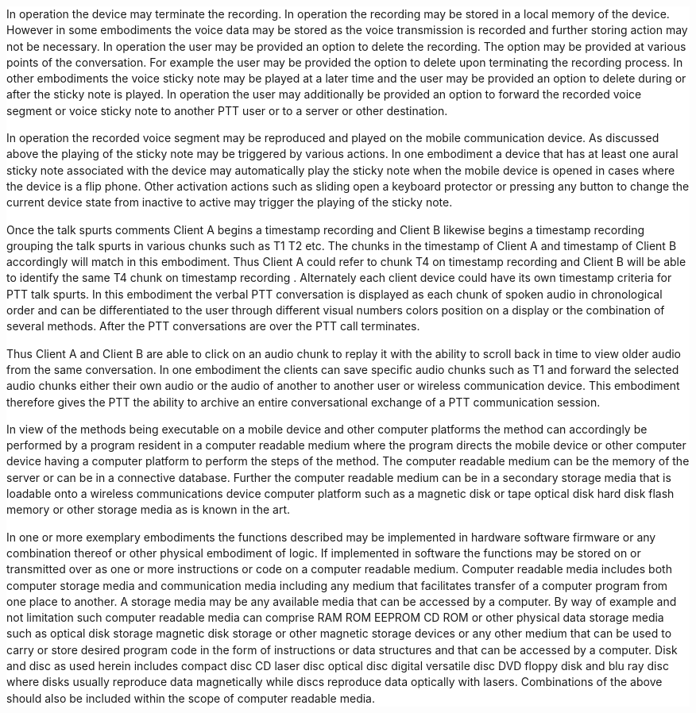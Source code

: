 In operation the device may terminate the recording. In operation the recording may be stored in a local memory of the device. However in some embodiments the voice data may be stored as the voice transmission is recorded and further storing action may not be necessary. In operation the user may be provided an option to delete the recording. The option may be provided at various points of the conversation. For example the user may be provided the option to delete upon terminating the recording process. In other embodiments the voice sticky note may be played at a later time and the user may be provided an option to delete during or after the sticky note is played. In operation the user may additionally be provided an option to forward the recorded voice segment or voice sticky note to another PTT user or to a server or other destination.

In operation the recorded voice segment may be reproduced and played on the mobile communication device. As discussed above the playing of the sticky note may be triggered by various actions. In one embodiment a device that has at least one aural sticky note associated with the device may automatically play the sticky note when the mobile device is opened in cases where the device is a flip phone. Other activation actions such as sliding open a keyboard protector or pressing any button to change the current device state from inactive to active may trigger the playing of the sticky note.

Once the talk spurts comments Client A begins a timestamp recording and Client B likewise begins a timestamp recording grouping the talk spurts in various chunks such as T1 T2 etc. The chunks in the timestamp of Client A and timestamp of Client B accordingly will match in this embodiment. Thus Client A could refer to chunk T4 on timestamp recording and Client B will be able to identify the same T4 chunk on timestamp recording . Alternately each client device could have its own timestamp criteria for PTT talk spurts. In this embodiment the verbal PTT conversation is displayed as each chunk of spoken audio in chronological order and can be differentiated to the user through different visual numbers colors position on a display or the combination of several methods. After the PTT conversations are over the PTT call terminates.

Thus Client A and Client B are able to click on an audio chunk to replay it with the ability to scroll back in time to view older audio from the same conversation. In one embodiment the clients can save specific audio chunks such as T1 and forward the selected audio chunks either their own audio or the audio of another to another user or wireless communication device. This embodiment therefore gives the PTT the ability to archive an entire conversational exchange of a PTT communication session.

In view of the methods being executable on a mobile device and other computer platforms the method can accordingly be performed by a program resident in a computer readable medium where the program directs the mobile device or other computer device having a computer platform to perform the steps of the method. The computer readable medium can be the memory of the server or can be in a connective database. Further the computer readable medium can be in a secondary storage media that is loadable onto a wireless communications device computer platform such as a magnetic disk or tape optical disk hard disk flash memory or other storage media as is known in the art.

In one or more exemplary embodiments the functions described may be implemented in hardware software firmware or any combination thereof or other physical embodiment of logic. If implemented in software the functions may be stored on or transmitted over as one or more instructions or code on a computer readable medium. Computer readable media includes both computer storage media and communication media including any medium that facilitates transfer of a computer program from one place to another. A storage media may be any available media that can be accessed by a computer. By way of example and not limitation such computer readable media can comprise RAM ROM EEPROM CD ROM or other physical data storage media such as optical disk storage magnetic disk storage or other magnetic storage devices or any other medium that can be used to carry or store desired program code in the form of instructions or data structures and that can be accessed by a computer. Disk and disc as used herein includes compact disc CD laser disc optical disc digital versatile disc DVD floppy disk and blu ray disc where disks usually reproduce data magnetically while discs reproduce data optically with lasers. Combinations of the above should also be included within the scope of computer readable media.

